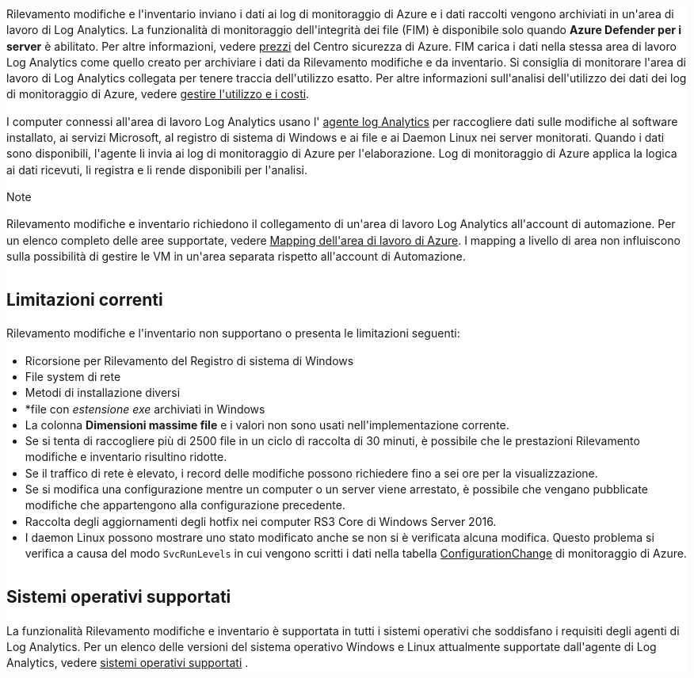 Rilevamento modifiche e l'inventario inviano i dati ai log di monitoraggio di Azure e i dati raccolti vengono archiviati in un'area di lavoro di Log Analytics. La funzionalità di monitoraggio dell'integrità dei file (FIM) è disponibile solo quando **Azure Defender per i server** è abilitato. Per altre informazioni, vedere [prezzi](../../security-center/security-center-pricing.md) del Centro sicurezza di Azure. FIM carica i dati nella stessa area di lavoro Log Analytics come quello creato per archiviare i dati da Rilevamento modifiche e da inventario. Si consiglia di monitorare l'area di lavoro di Log Analytics collegata per tenere traccia dell'utilizzo esatto. Per altre informazioni sull'analisi dell'utilizzo dei dati dei log di monitoraggio di Azure, vedere [gestire l'utilizzo e i costi](../../azure-monitor/platform/manage-cost-storage.md).

I computer connessi all'area di lavoro Log Analytics usano l' [agente log Analytics](../../azure-monitor/platform/log-analytics-agent.md) per raccogliere dati sulle modifiche al software installato, ai servizi Microsoft, al registro di sistema di Windows e ai file e ai Daemon Linux nei server monitorati. Quando i dati sono disponibili, l'agente li invia ai log di monitoraggio di Azure per l'elaborazione. Log di monitoraggio di Azure applica la logica ai dati ricevuti, li registra e li rende disponibili per l'analisi.

> [!NOTE]
> Rilevamento modifiche e inventario richiedono il collegamento di un'area di lavoro Log Analytics all'account di automazione. Per un elenco completo delle aree supportate, vedere [Mapping dell'area di lavoro di Azure](../how-to/region-mappings.md). I mapping a livello di area non influiscono sulla possibilità di gestire le VM in un'area separata rispetto all'account di Automazione.

## <a name="current-limitations"></a>Limitazioni correnti

Rilevamento modifiche e l'inventario non supportano o presenta le limitazioni seguenti:

- Ricorsione per Rilevamento del Registro di sistema di Windows
- File system di rete
- Metodi di installazione diversi
- *file con *_estensione exe_* archiviati in Windows
- La colonna **Dimensioni massime file** e i valori non sono usati nell'implementazione corrente.
- Se si tenta di raccogliere più di 2500 file in un ciclo di raccolta di 30 minuti, è possibile che le prestazioni Rilevamento modifiche e inventario risultino ridotte.
- Se il traffico di rete è elevato, i record delle modifiche possono richiedere fino a sei ore per la visualizzazione.
- Se si modifica una configurazione mentre un computer o un server viene arrestato, è possibile che vengano pubblicate modifiche che appartengono alla configurazione precedente.
- Raccolta degli aggiornamenti degli hotfix nei computer RS3 Core di Windows Server 2016.
- I daemon Linux possono mostrare uno stato modificato anche se non si è verificata alcuna modifica. Questo problema si verifica a causa del modo `SvcRunLevels` in cui vengono scritti i dati nella tabella [ConfigurationChange](/azure/azure-monitor/reference/tables/configurationchange) di monitoraggio di Azure.

## <a name="supported-operating-systems"></a>Sistemi operativi supportati

La funzionalità Rilevamento modifiche e inventario è supportata in tutti i sistemi operativi che soddisfano i requisiti degli agenti di Log Analytics. Per un elenco delle versioni del sistema operativo Windows e Linux attualmente supportate dall'agente di Log Analytics, vedere [sistemi operativi supportati](../../azure-monitor/platform/agents-overview.md#supported-operating-systems) .
